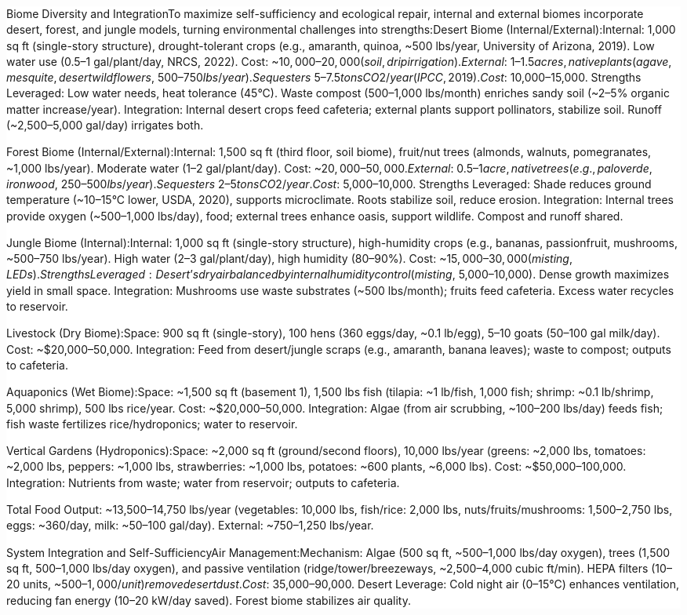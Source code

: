 Biome Diversity and IntegrationTo maximize self-sufficiency and ecological repair, internal and external biomes incorporate desert, forest, and jungle models, turning environmental challenges into strengths:Desert Biome (Internal/External):Internal: 1,000 sq ft (single-story structure), drought-tolerant crops (e.g., amaranth, quinoa, ~500 lbs/year, University of Arizona, 2019). Low water use (0.5–1 gal/plant/day, NRCS, 2022). Cost: ~$10,000–20,000 (soil, drip irrigation).
External: ~1–1.5 acres, native plants (agave, mesquite, desert wildflowers, ~500–750 lbs/year). Sequesters ~5–7.5 tons CO2/year (IPCC, 2019). Cost: ~$10,000–15,000.
Strengths Leveraged: Low water needs, heat tolerance (45°C). Waste compost (500–1,000 lbs/month) enriches sandy soil (~2–5% organic matter increase/year).
Integration: Internal desert crops feed cafeteria; external plants support pollinators, stabilize soil. Runoff (~2,500–5,000 gal/day) irrigates both.

Forest Biome (Internal/External):Internal: 1,500 sq ft (third floor, soil biome), fruit/nut trees (almonds, walnuts, pomegranates, ~1,000 lbs/year). Moderate water (1–2 gal/plant/day). Cost: ~$20,000–50,000.
External: ~0.5–1 acre, native trees (e.g., palo verde, ironwood, ~250–500 lbs/year). Sequesters ~2–5 tons CO2/year. Cost: ~$5,000–10,000.
Strengths Leveraged: Shade reduces ground temperature (~10–15°C lower, USDA, 2020), supports microclimate. Roots stabilize soil, reduce erosion.
Integration: Internal trees provide oxygen (~500–1,000 lbs/day), food; external trees enhance oasis, support wildlife. Compost and runoff shared.

Jungle Biome (Internal):Internal: 1,000 sq ft (single-story structure), high-humidity crops (e.g., bananas, passionfruit, mushrooms, ~500–750 lbs/year). High water (2–3 gal/plant/day), high humidity (80–90%). Cost: ~$15,000–30,000 (misting, LEDs).
Strengths Leveraged: Desert’s dry air balanced by internal humidity control (misting, ~$5,000–10,000). Dense growth maximizes yield in small space.
Integration: Mushrooms use waste substrates (~500 lbs/month); fruits feed cafeteria. Excess water recycles to reservoir.

Livestock (Dry Biome):Space: 900 sq ft (single-story), 100 hens (360 eggs/day, ~0.1 lb/egg), 5–10 goats (50–100 gal milk/day). Cost: ~$20,000–50,000.
Integration: Feed from desert/jungle scraps (e.g., amaranth, banana leaves); waste to compost; outputs to cafeteria.

Aquaponics (Wet Biome):Space: ~1,500 sq ft (basement 1), 1,500 lbs fish (tilapia: ~1 lb/fish, 1,000 fish; shrimp: ~0.1 lb/shrimp, 5,000 shrimp), 500 lbs rice/year. Cost: ~$20,000–50,000.
Integration: Algae (from air scrubbing, ~100–200 lbs/day) feeds fish; fish waste fertilizes rice/hydroponics; water to reservoir.

Vertical Gardens (Hydroponics):Space: ~2,000 sq ft (ground/second floors), 10,000 lbs/year (greens: ~2,000 lbs, tomatoes: ~2,000 lbs, peppers: ~1,000 lbs, strawberries: ~1,000 lbs, potatoes: ~600 plants, ~6,000 lbs). Cost: ~$50,000–100,000.
Integration: Nutrients from waste; water from reservoir; outputs to cafeteria.

Total Food Output: ~13,500–14,750 lbs/year (vegetables: 10,000 lbs, fish/rice: 2,000 lbs, nuts/fruits/mushrooms: 1,500–2,750 lbs, eggs: ~360/day, milk: ~50–100 gal/day). External: ~750–1,250 lbs/year.

System Integration and Self-SufficiencyAir Management:Mechanism: Algae (500 sq ft, ~500–1,000 lbs/day oxygen), trees (1,500 sq ft, 500–1,000 lbs/day oxygen), and passive ventilation (ridge/tower/breezeways, ~2,500–4,000 cubic ft/min). HEPA filters (10–20 units, ~$500–1,000/unit) remove desert dust. Cost: ~$35,000–90,000.
Desert Leverage: Cold night air (0–15°C) enhances ventilation, reducing fan energy (10–20 kW/day saved). Forest biome stabilizes air quality.
